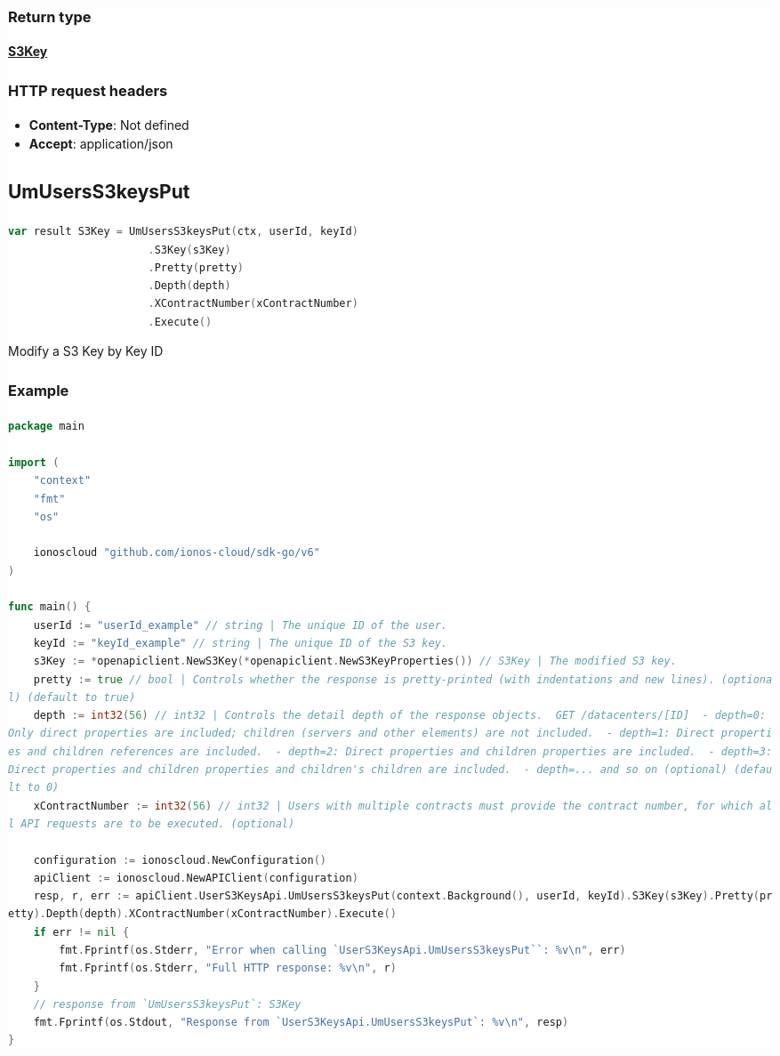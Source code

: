 ### Return type

[**S3Key**](../models/S3Key.md)

### HTTP request headers

- **Content-Type**: Not defined
- **Accept**: application/json



## UmUsersS3keysPut

```go
var result S3Key = UmUsersS3keysPut(ctx, userId, keyId)
                      .S3Key(s3Key)
                      .Pretty(pretty)
                      .Depth(depth)
                      .XContractNumber(xContractNumber)
                      .Execute()
```

Modify a S3 Key by Key ID



### Example

```go
package main

import (
    "context"
    "fmt"
    "os"

    ionoscloud "github.com/ionos-cloud/sdk-go/v6"
)

func main() {
    userId := "userId_example" // string | The unique ID of the user.
    keyId := "keyId_example" // string | The unique ID of the S3 key.
    s3Key := *openapiclient.NewS3Key(*openapiclient.NewS3KeyProperties()) // S3Key | The modified S3 key.
    pretty := true // bool | Controls whether the response is pretty-printed (with indentations and new lines). (optional) (default to true)
    depth := int32(56) // int32 | Controls the detail depth of the response objects.  GET /datacenters/[ID]  - depth=0: Only direct properties are included; children (servers and other elements) are not included.  - depth=1: Direct properties and children references are included.  - depth=2: Direct properties and children properties are included.  - depth=3: Direct properties and children properties and children's children are included.  - depth=... and so on (optional) (default to 0)
    xContractNumber := int32(56) // int32 | Users with multiple contracts must provide the contract number, for which all API requests are to be executed. (optional)

    configuration := ionoscloud.NewConfiguration()
    apiClient := ionoscloud.NewAPIClient(configuration)
    resp, r, err := apiClient.UserS3KeysApi.UmUsersS3keysPut(context.Background(), userId, keyId).S3Key(s3Key).Pretty(pretty).Depth(depth).XContractNumber(xContractNumber).Execute()
    if err != nil {
        fmt.Fprintf(os.Stderr, "Error when calling `UserS3KeysApi.UmUsersS3keysPut``: %v\n", err)
        fmt.Fprintf(os.Stderr, "Full HTTP response: %v\n", r)
    }
    // response from `UmUsersS3keysPut`: S3Key
    fmt.Fprintf(os.Stdout, "Response from `UserS3KeysApi.UmUsersS3keysPut`: %v\n", resp)
}
```
